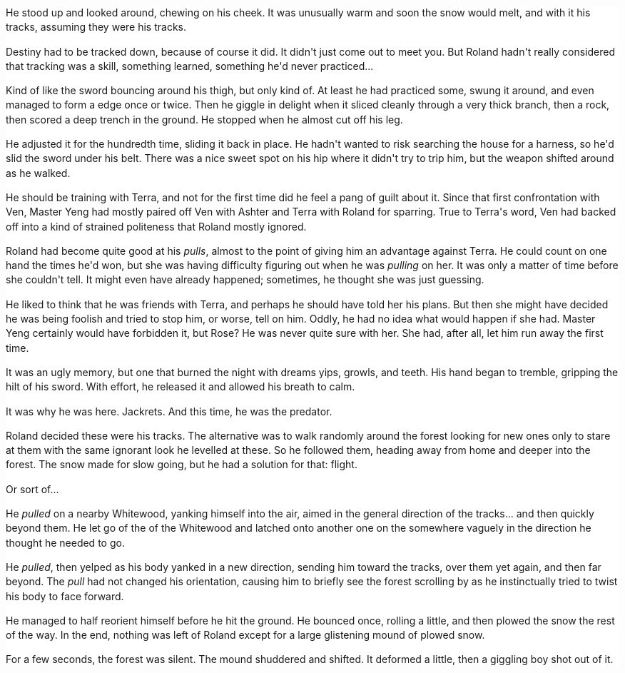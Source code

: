 He stood up and looked around, chewing on his cheek. It was unusually warm and soon the snow would melt, and with it his tracks, assuming they were his tracks.

Destiny had to be tracked down, because of course it did. It didn't just come out to meet you. But Roland hadn't really considered that tracking was a skill, something learned, something he'd never practiced...

Kind of like the sword bouncing around his thigh, but only kind of. At least he had practiced some, swung it around, and even managed to form a edge once or twice. Then he giggle in delight when it sliced cleanly through a very thick branch, then a rock, then scored a deep trench in the ground. He stopped when he almost cut off his leg.

He adjusted it for the hundredth time, sliding it back in place. He hadn't wanted to risk searching the house for a harness, so he'd slid the sword under his belt. There was a nice sweet spot on his hip where it didn't try to trip him, but the weapon shifted around as he walked.

He should be training with Terra, and not for the first time did he feel a pang of guilt about it. Since that first confrontation with Ven, Master Yeng had mostly paired off Ven with Ashter and Terra with Roland for sparring. True to Terra's word, Ven had backed off into a kind of strained politeness that Roland mostly ignored.

Roland had become quite good at his _pulls_, almost to the point of giving him an advantage against Terra. He could count on one hand the times he'd won, but she was having difficulty figuring out when he was _pulling_ on her. It was only a matter of time before she couldn't tell. It might even have already happened; sometimes, he thought she was just guessing.

He liked to think that he was friends with Terra, and perhaps he should have told her his plans. But then she might have decided he was being foolish and tried to stop him, or worse, tell on him. Oddly, he had no idea what would happen if she had. Master Yeng certainly would have forbidden it, but Rose? He was never quite sure with her. She had, after all, let him run away the first time.

It was an ugly memory, but one that burned the night with dreams yips, growls, and teeth. His hand began to tremble, gripping the hilt of his sword. With effort, he released it and allowed his breath to calm.

It was why he was here. Jackrets. And this time, he was the predator.

Roland decided these were his tracks. The alternative was to walk randomly around the forest looking for new ones only to stare at them with the same ignorant look he levelled at these. So he followed them, heading away from home and deeper into the forest. The snow made for slow going, but he had a solution for that: flight.

Or sort of...

He _pulled_ on a nearby Whitewood, yanking himself into the air, aimed in the general direction of the tracks... and then quickly beyond them. He let go of the of the Whitewood and latched onto another one on the somewhere vaguely in the direction he thought he needed to go.

He _pulled_, then yelped as his body yanked in a new direction, sending him toward the tracks, over them yet again, and then far beyond. The _pull_ had not changed his orientation, causing him to briefly see the forest scrolling by as he instinctually tried to twist his body to face forward.

He managed to half reorient himself before he hit the ground. He bounced once, rolling a little, and then plowed the snow the rest of the way. In the end, nothing was left of Roland except for a large glistening mound of plowed snow.

For a few seconds, the forest was silent. The mound shuddered and shifted. It deformed a little, then a giggling boy shot out of it.
